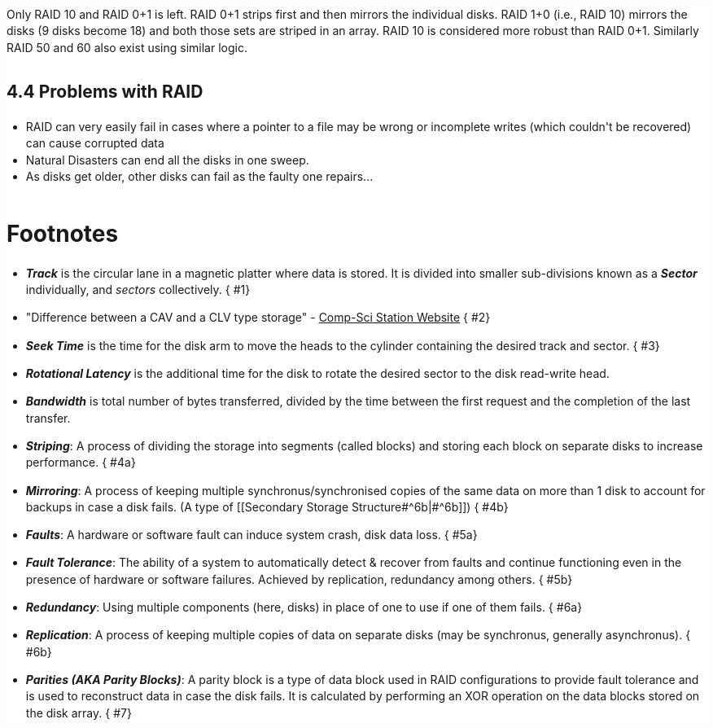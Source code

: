 Only RAID 10 and RAID 0+1 is left.
RAID 0+1 strips first and then mirrors the individual disks.
RAID 1+0 (i.e., RAID 10) mirrors the disks (9 disks become 18) and both those sets are striped in an array. RAID 10 is considered more robust than RAID 0+1.
Similarly RAID 50 and 60 also exist using similar logic.
## 4.4 Problems with RAID
- RAID can very easily fail in cases where a pointer to a file may be wrong or incomplete writes (which couldn't be recovered) can cause corrupted data
- Natural Disasters can end all the disks in one sweep.
- As disks get older, other disks can fail as the faulty one repairs...

# Footnotes
- ***Track*** is the circular lane in a magnetic platter where data is stored. It is divided into smaller sub-divisions known as a ***Sector*** individually, and *sectors* collectively.
{ #1}

- "Difference between a CAV and a CLV type storage" - [Comp-Sci Station Website](https://compscistation.com/cav-vs-clv/)
{ #2}

- ***Seek Time*** is the time for the disk arm to move the heads to the cylinder containing the desired track and sector.
{ #3}

- ***Rotational Latency*** is the additional time for the disk to rotate the desired sector to the disk read-write head.
- ***Bandwidth*** is total number of bytes transferred, divided by the time between the first request and the completion of the last transfer.
- ***Striping***: A process of dividing the storage into segments (called blocks) and storing each block on separate disks to increase performance.
{ #4a}

- ***Mirroring***: A process of keeping multiple synchronus/synchronised copies of the same data on more than 1 disk to account for backups in case a disk fails. (A type of [[Secondary Storage Structure#^6b\|#^6b]])
{ #4b}

- ***Faults***: A hardware or software fault can induce system crash, disk data loss.
{ #5a}

- ***Fault Tolerance***: The ability of a system to automatically detect & recover from faults and continue functioning even in the presence of hardware or software failures. Achieved by replication, redundancy among others.
{ #5b}

- ***Redundancy***: Using multiple components (here, disks) in place of one to use if one of them fails.
{ #6a}

- ***Replication***: A process of keeping multiple copies of data on separate disks (may be synchronus, generally asynchronus).
{ #6b}

- ***Parities (AKA Parity Blocks)***: A parity block is a type of data block used in RAID configurations to provide fault tolerance and is used to reconstruct data in case the disk fails. It is calculated by performing an XOR operation on the data blocks stored on the disk array.
{ #7}



